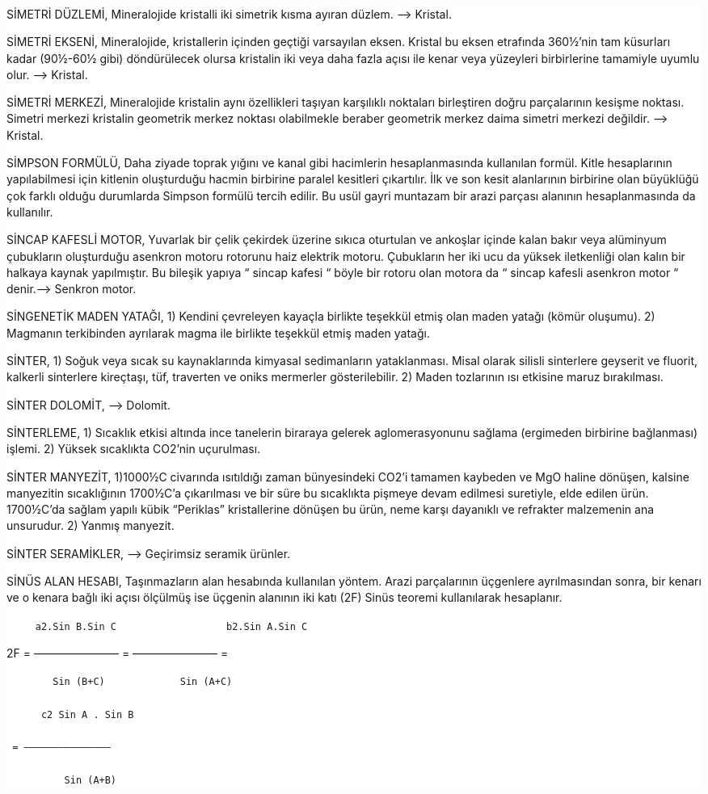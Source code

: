 

SİMETRİ DÜZLEMİ, Mineralojide kristalli iki simetrik kısma ayıran düzlem. —> Kristal.

SİMETRİ EKSENİ, Mineralojide, kristallerin içinden geçtiği varsayılan eksen. Kristal bu eksen etrafında 360½’nin tam küsurları kadar (90½-60½ gibi) döndürülecek olursa kristalin iki veya daha fazla açısı ile kenar veya yüzeyleri birbirlerine tamamiyle uyumlu olur. —> Kristal.

SİMETRİ MERKEZİ, Mineralojide kristalin aynı özellikleri taşıyan karşılıklı noktaları birleştiren doğru parçalarının kesişme noktası. Simetri merkezi kristalin geometrik merkez noktası olabilmekle beraber geometrik merkez daima simetri merkezi değildir. —> Kristal.

SİMPSON FORMÜLÜ, Daha ziyade toprak yığını ve kanal gibi hacimlerin hesaplanmasında kullanılan formül. Kitle hesaplarının yapılabilmesi için kitlenin oluşturduğu hacmin birbirine paralel kesitleri çıkartılır. İlk ve son kesit alanlarının birbirine olan büyüklüğü çok farklı olduğu durumlarda Simpson formülü tercih edilir. Bu usül gayri muntazam bir arazi parçası alanının hesaplanmasında da kullanılır.

SİNCAP KAFESLİ MOTOR, Yuvarlak bir çelik çekirdek üzerine sıkıca oturtulan ve ankoşlar içinde kalan bakır veya alüminyum çubukların oluşturduğu asenkron motoru rotorunu haiz elektrik motoru. Çubukların her iki ucu da yüksek iletkenliği olan kalın bir halkaya kaynak yapılmıştır. Bu bileşik yapıya “ sincap kafesi “ böyle bir rotoru olan motora da “ sincap kafesli asenkron motor “ denir.—> Senkron motor. 

SİNGENETİK MADEN YATAĞI, 1) Kendini çevreleyen kayaçla birlikte teşekkül etmiş olan maden yatağı (kömür oluşumu). 2) Magmanın terkibinden ayrılarak magma ile birlikte teşekkül etmiş maden yatağı.

SİNTER, 1) Soğuk veya sıcak su kaynaklarında kimyasal sedimanların yataklanması. Misal olarak silisli sinterlere geyserit ve fluorit, kalkerli sinterlere kireçtaşı, tüf, traverten ve oniks mermerler gösterilebilir. 2) Maden tozlarının ısı etkisine maruz bırakılması.

SİNTER DOLOMİT, —> Dolomit.

SİNTERLEME, 1) Sıcaklık etkisi altında ince tanelerin biraraya gelerek aglomerasyonunu sağlama (ergimeden birbirine bağlanması) işlemi. 2) Yüksek sıcaklıkta CO2’nin uçurulması.

SİNTER MANYEZİT, 1)1000½C civarında ısıtıldığı zaman bünyesindeki CO2’i tamamen kaybeden ve MgO haline dönüşen, kalsine manyezitin sıcaklığının 1700½C’a çıkarılması ve bir süre bu sıcaklıkta pişmeye devam edilmesi suretiyle, elde edilen ürün. 1700½C’da sağlam yapılı kübik “Periklas” kristallerine dönüşen bu ürün, neme karşı dayanıklı ve refrakter malzemenin ana unsurudur. 2) Yanmış manyezit.

SİNTER SERAMİKLER, —> Geçirimsiz seramik ürünler.

SİNÜS ALAN HESABI, Taşınmazların alan hesabında kullanılan yöntem. Arazi parçalarının üçgenlere ayrılmasından sonra, bir kenarı ve o kenara bağlı iki açısı ölçülmüş ise üçgenin alanının iki katı (2F) Sinüs teoremi kullanılarak hesaplanır.

 

         a2.Sin B.Sin C                   b2.Sin A.Sin C

2F = ––––––––––––––– = ––––––––––––––– =

            Sin (B+C)             Sin (A+C)

          c2 Sin A . Sin B

     = –––––––––––––––

              Sin (A+B)
